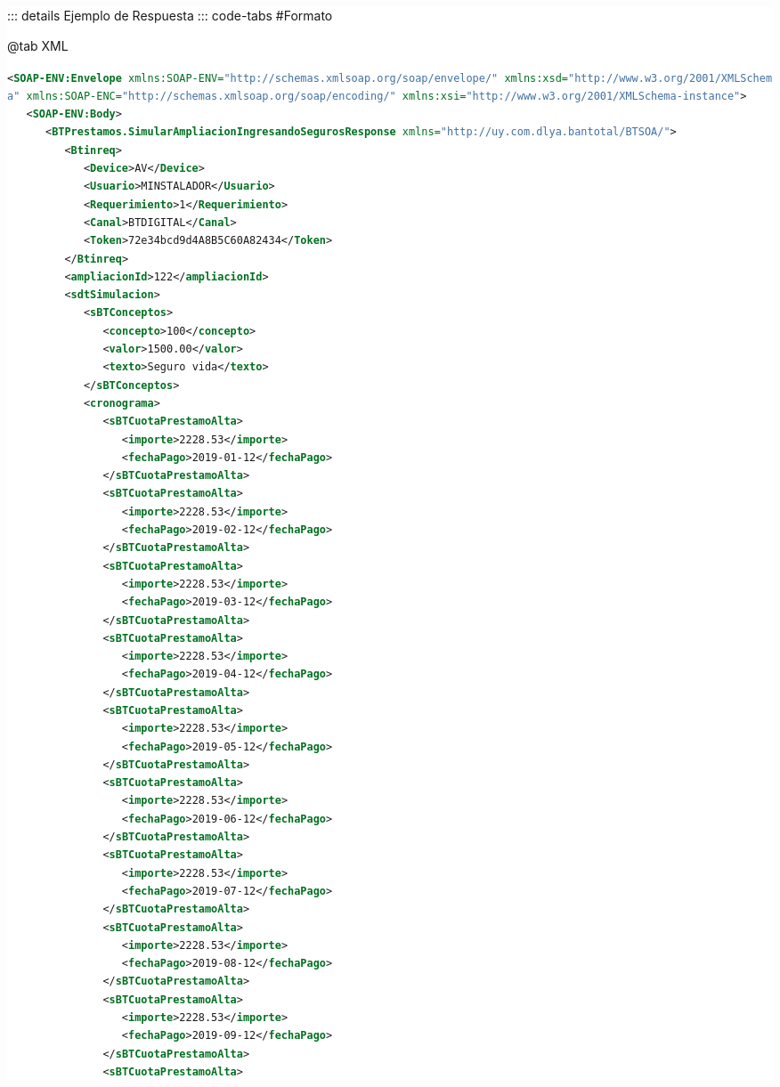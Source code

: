 

::: details Ejemplo de Respuesta 
::: code-tabs #Formato

@tab XML
```xml
<SOAP-ENV:Envelope xmlns:SOAP-ENV="http://schemas.xmlsoap.org/soap/envelope/" xmlns:xsd="http://www.w3.org/2001/XMLSchema" xmlns:SOAP-ENC="http://schemas.xmlsoap.org/soap/encoding/" xmlns:xsi="http://www.w3.org/2001/XMLSchema-instance">
   <SOAP-ENV:Body>
      <BTPrestamos.SimularAmpliacionIngresandoSegurosResponse xmlns="http://uy.com.dlya.bantotal/BTSOA/">
         <Btinreq>
            <Device>AV</Device>
            <Usuario>MINSTALADOR</Usuario>
            <Requerimiento>1</Requerimiento>
            <Canal>BTDIGITAL</Canal>
            <Token>72e34bcd9d4A8B5C60A82434</Token>
         </Btinreq>
         <ampliacionId>122</ampliacionId>
         <sdtSimulacion>
            <sBTConceptos>
               <concepto>100</concepto>
               <valor>1500.00</valor>
               <texto>Seguro vida</texto>
            </sBTConceptos>
            <cronograma>
               <sBTCuotaPrestamoAlta>
                  <importe>2228.53</importe>
                  <fechaPago>2019-01-12</fechaPago>
               </sBTCuotaPrestamoAlta>
               <sBTCuotaPrestamoAlta>
                  <importe>2228.53</importe>
                  <fechaPago>2019-02-12</fechaPago>
               </sBTCuotaPrestamoAlta>
               <sBTCuotaPrestamoAlta>
                  <importe>2228.53</importe>
                  <fechaPago>2019-03-12</fechaPago>
               </sBTCuotaPrestamoAlta>
               <sBTCuotaPrestamoAlta>
                  <importe>2228.53</importe>
                  <fechaPago>2019-04-12</fechaPago>
               </sBTCuotaPrestamoAlta>
               <sBTCuotaPrestamoAlta>
                  <importe>2228.53</importe>
                  <fechaPago>2019-05-12</fechaPago>
               </sBTCuotaPrestamoAlta>
               <sBTCuotaPrestamoAlta>
                  <importe>2228.53</importe>
                  <fechaPago>2019-06-12</fechaPago>
               </sBTCuotaPrestamoAlta>
               <sBTCuotaPrestamoAlta>
                  <importe>2228.53</importe>
                  <fechaPago>2019-07-12</fechaPago>
               </sBTCuotaPrestamoAlta>
               <sBTCuotaPrestamoAlta>
                  <importe>2228.53</importe>
                  <fechaPago>2019-08-12</fechaPago>
               </sBTCuotaPrestamoAlta>
               <sBTCuotaPrestamoAlta>
                  <importe>2228.53</importe>
                  <fechaPago>2019-09-12</fechaPago>
               </sBTCuotaPrestamoAlta>
               <sBTCuotaPrestamoAlta>
```